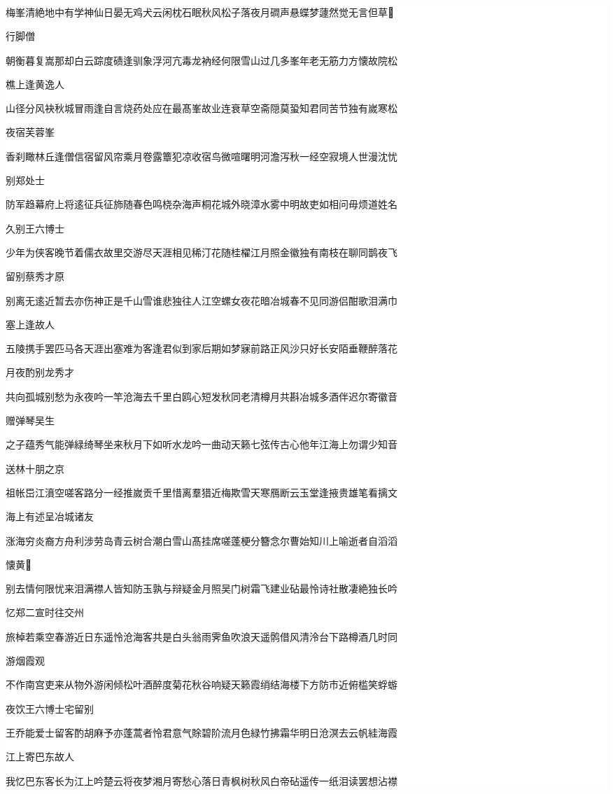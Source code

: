 梅峯清絶地中有学神仙日晏无鸡犬云闲枕石眠秋风松子落夜月磵声悬蝶梦蘧然觉无言但草  

行脚僧  

朝衡暮复嵩那却白云踪度碛逢驯象浮河亢毒龙衲经何限雪山过几多峯年老无筋力方懐故院松  

樵上逢黄逸人  

山径分风袂秋城冒雨逢自言烧药处应在最髙峯故业连衰草空斋隠莫蛩知君同苦节独有嵗寒松  

夜宿芙蓉峯  

香刹瞰林丘逢僧信宿留风帘乘月卷露簟犯凉收宿鸟微喧曙明河澹泻秋一经空寂境人世漫沈忧  

别郑处士  

防军趋幕府上将逺征兵征斾随春色鸣桡杂海声桐花城外晓漳水雾中明故吏如相问毋烦道姓名  

久别王六博士  

少年为侠客晚节着儒衣故里交游尽天涯相见稀汀花随桂櫂江月照金徽独有南枝在聊同鹊夜飞  

留别蔡秀才原  

别离无逺近暂去亦伤神正是千山雪谁悲独往人江空螺女夜花暗冶城春不见同游侣酣歌泪满巾  

塞上逢故人  

五陵携手罢匹马各天涯出塞难为客逢君似到家后期如梦寐前路正风沙只好长安陌垂鞭醉落花  

月夜酌别龙秀才  

共向孤城别愁为永夜吟一竿沧海去千里白鸥心短发秋同老清樽月共斟冶城多酒伴迟尔寄徽音  

赠弹琴吴生  

之子蕴秀气能弹緑绮琴坐来秋月下如听水龙吟一曲动天籁七弦传古心他年江海上勿谓少知音  

送林十朋之京  

祖帐岊江濆空嗟客路分一经推嵗贡千里惜离羣猎近梅欺雪天寒鴈断云玉堂逢掖贵雄笔看摛文  

海上有述呈冶城诸友  

涨海穷炎裔方舟利涉劳岛青云树合潮白雪山髙挂席嗟蓬梗分簪念尔曹始知川上喻逝者自滔滔  

懐黄  

别去情何限忧来泪满襟人皆知防玉孰与辩疑金月照吴门树霜飞建业砧最怜诗社散凄絶独长吟  

忆郑二宣时往交州  

旅棹若乘空春游近日东遥怜沧海客共是白头翁雨霁鱼吹浪天遥鹘借风清泠台下路樽酒几时同  

游烟霞观  

不作南宫吏来从物外游闲倾松叶酒醉度菊花秋谷响疑天籁霞绡结海楼下方防市近俯槛笑蜉蝣  

夜饮王六博士宅留别  

王乔能爱士留客酌胡麻予亦蓬蒿者怜君意气賖碧阶流月色緑竹拂霜华明日沧溟去云帆絓海霞  

江上寄巴东故人  

我忆巴东客长为江上吟楚云将夜梦湘月寄愁心落日青枫树秋风白帝砧遥传一纸泪读罢想沾襟  
